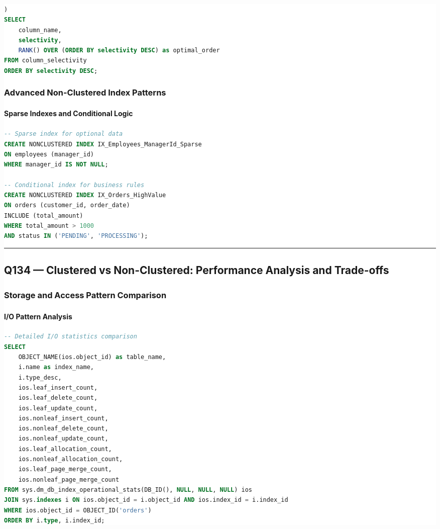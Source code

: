 ```sql
)
SELECT 
    column_name,
    selectivity,
    RANK() OVER (ORDER BY selectivity DESC) as optimal_order
FROM column_selectivity
ORDER BY selectivity DESC;
```

### Advanced Non-Clustered Index Patterns

#### Sparse Indexes and Conditional Logic
```sql
-- Sparse index for optional data
CREATE NONCLUSTERED INDEX IX_Employees_ManagerId_Sparse
ON employees (manager_id)
WHERE manager_id IS NOT NULL;

-- Conditional index for business rules
CREATE NONCLUSTERED INDEX IX_Orders_HighValue
ON orders (customer_id, order_date)
INCLUDE (total_amount)
WHERE total_amount > 1000
AND status IN ('PENDING', 'PROCESSING');
```

---

## Q134 — Clustered vs Non-Clustered: Performance Analysis and Trade-offs

### Storage and Access Pattern Comparison

#### I/O Pattern Analysis
```sql
-- Detailed I/O statistics comparison
SELECT 
    OBJECT_NAME(ios.object_id) as table_name,
    i.name as index_name,
    i.type_desc,
    ios.leaf_insert_count,
    ios.leaf_delete_count,
    ios.leaf_update_count,
    ios.nonleaf_insert_count,
    ios.nonleaf_delete_count,
    ios.nonleaf_update_count,
    ios.leaf_allocation_count,
    ios.nonleaf_allocation_count,
    ios.leaf_page_merge_count,
    ios.nonleaf_page_merge_count
FROM sys.dm_db_index_operational_stats(DB_ID(), NULL, NULL, NULL) ios
JOIN sys.indexes i ON ios.object_id = i.object_id AND ios.index_id = i.index_id
WHERE ios.object_id = OBJECT_ID('orders')
ORDER BY i.type, i.index_id;
```
